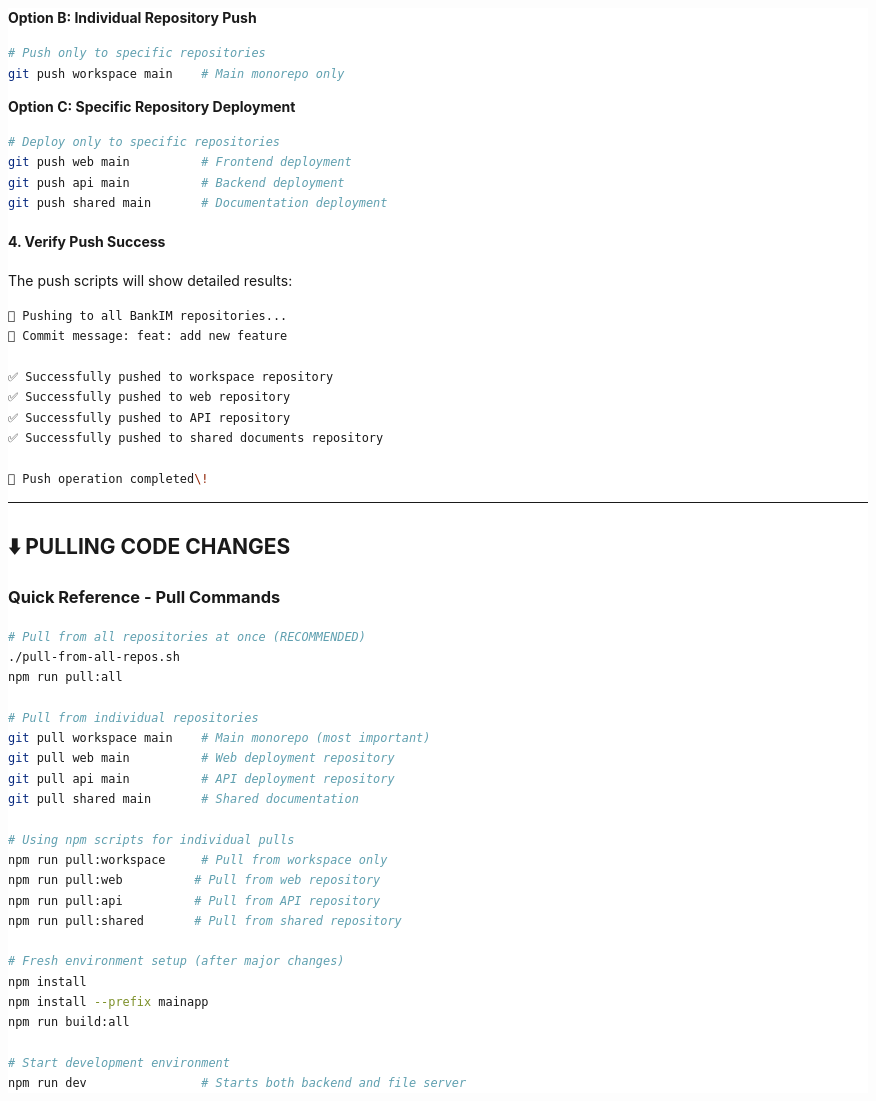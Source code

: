 **Option B: Individual Repository Push**
```bash
# Push only to specific repositories
git push workspace main    # Main monorepo only
```

**Option C: Specific Repository Deployment**
```bash
# Deploy only to specific repositories
git push web main          # Frontend deployment
git push api main          # Backend deployment
git push shared main       # Documentation deployment
```

#### **4. Verify Push Success**

The push scripts will show detailed results:
```bash
🚀 Pushing to all BankIM repositories...
📝 Commit message: feat: add new feature

✅ Successfully pushed to workspace repository
✅ Successfully pushed to web repository  
✅ Successfully pushed to API repository
✅ Successfully pushed to shared documents repository

🎉 Push operation completed\!
```

---

## ⬇️ **PULLING CODE CHANGES**

### **Quick Reference - Pull Commands**

```bash
# Pull from all repositories at once (RECOMMENDED)
./pull-from-all-repos.sh
npm run pull:all

# Pull from individual repositories
git pull workspace main    # Main monorepo (most important)
git pull web main          # Web deployment repository
git pull api main          # API deployment repository  
git pull shared main       # Shared documentation

# Using npm scripts for individual pulls
npm run pull:workspace     # Pull from workspace only
npm run pull:web          # Pull from web repository
npm run pull:api          # Pull from API repository
npm run pull:shared       # Pull from shared repository

# Fresh environment setup (after major changes)
npm install
npm install --prefix mainapp
npm run build:all

# Start development environment
npm run dev                # Starts both backend and file server
```
